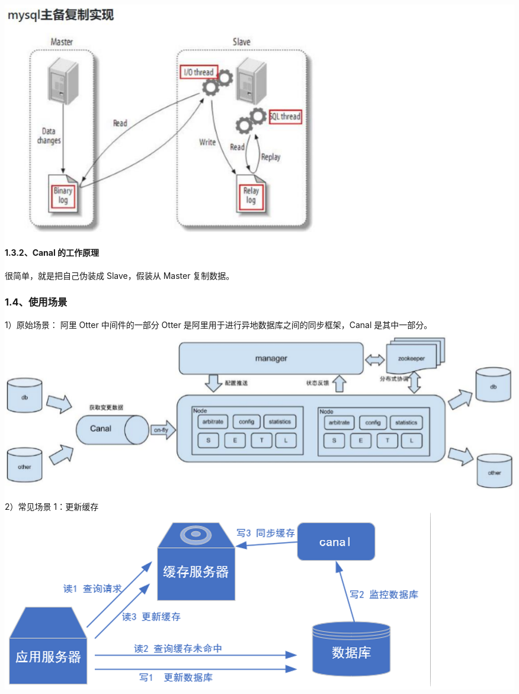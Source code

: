 ![](./images/canal-01.png)   

#### 1.3.2、Canal 的工作原理 
很简单，就是把自己伪装成 Slave，假装从 Master 复制数据。   

### 1.4、使用场景 
1）原始场景： 阿里 Otter 中间件的一部分 Otter 是阿里用于进行异地数据库之间的同步框架，Canal 是其中一部分。   
![](./images/canal-02.png)   

2）常见场景 1：更新缓存 
![](./images/canal-03.png)   
